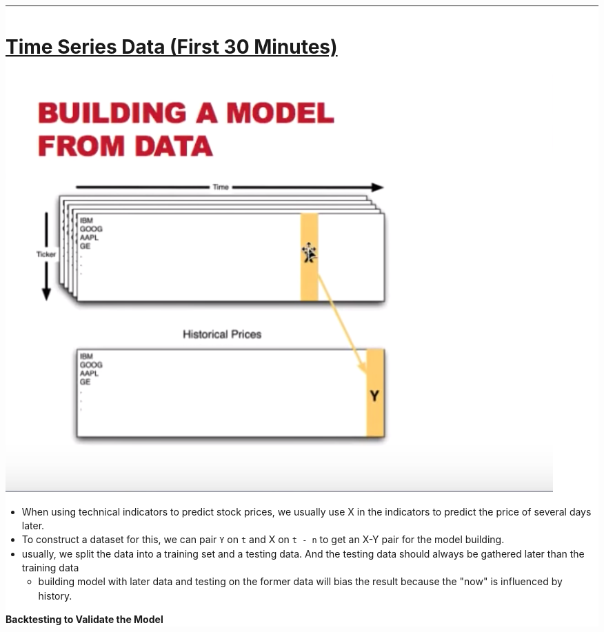 -----

# [Time Series Data (First 30 Minutes)](https://www.youtube.com/watch?v=2e2Yr-Bpo-w)

![](/assets/images/计算机科学/118382-936242d20b5279c3.png)

* When using technical indicators to predict stock prices, we usually use X in the indicators to predict the price of several days later.
* To construct a dataset for this, we can pair `Y` on  `t` and X on `t - n` to get an X-Y pair for the model building.
* usually, we split the data into a training set and a testing data. And the testing data should always be gathered later than the training data
  * building model with later data and testing on the former data will bias the result because the "now" is influenced by history. 

__Backtesting to Validate the Model__
